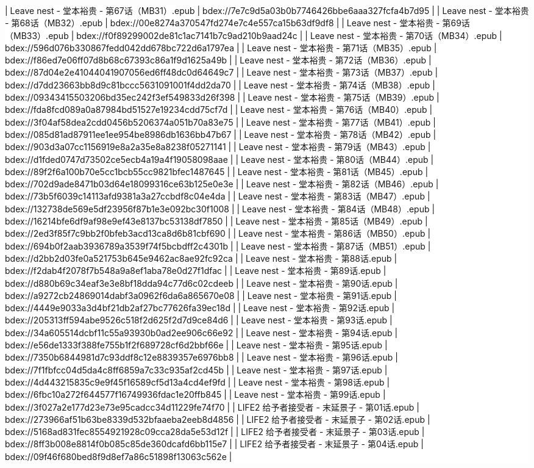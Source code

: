 | Leave nest - 堂本裕贵 - 第67话（MB31）.epub | bdex://7e7c9d5a03b0b7746426bbe6aaa327fcfa4b7d95 |
| Leave nest - 堂本裕贵 - 第68话（MB32）.epub | bdex://00e8274a370547fd274e7c4e557ca15b63df9df8 |
| Leave nest - 堂本裕贵 - 第69话（MB33）.epub | bdex://f0f89299002de81c1ac7141b7c9ad210b9aad24c |
| Leave nest - 堂本裕贵 - 第70话（MB34）.epub | bdex://596d076b330867fedd042dd678bc722d6a1797ea |
| Leave nest - 堂本裕贵 - 第71话（MB35）.epub | bdex://f86ed7e06ff07d8b68c67393c86a1f9d1625a49b |
| Leave nest - 堂本裕贵 - 第72话（MB36）.epub | bdex://87d04e2e41044041907056ed6ff48dc0d64649c7 |
| Leave nest - 堂本裕贵 - 第73话（MB37）.epub | bdex://d7dd23663bb8d9c81bccc5631091001f4dd2da70 |
| Leave nest - 堂本裕贵 - 第74话（MB38）.epub | bdex://09343415503206bd35ec242f3ef549833d26f398 |
| Leave nest - 堂本裕贵 - 第75话（MB39）.epub | bdex://fda8fcd089a0a87984bd51527e19234cdd75cf7d |
| Leave nest - 堂本裕贵 - 第76话（MB40）.epub | bdex://3f04af58dea2cdd0456b5206374a051b70a83e75 |
| Leave nest - 堂本裕贵 - 第77话（MB41）.epub | bdex://085d81ad87911ee1ee954be8986db1636bb47b67 |
| Leave nest - 堂本裕贵 - 第78话（MB42）.epub | bdex://903d3a07cc1156919e8a2a35e8a8238f05271141 |
| Leave nest - 堂本裕贵 - 第79话（MB43）.epub | bdex://d1fded0747d73502ce5ecb4a19a4f19058098aae |
| Leave nest - 堂本裕贵 - 第80话（MB44）.epub | bdex://89f2f6a100b70e5cc1bcb55cc9821bfec1487645 |
| Leave nest - 堂本裕贵 - 第81话（MB45）.epub | bdex://702d9ade8471b03d64e18099316ce63b125e0e3e |
| Leave nest - 堂本裕贵 - 第82话（MB46）.epub | bdex://73b5f6039c14113afd9381a3a27ccbdf8c04e4da |
| Leave nest - 堂本裕贵 - 第83话（MB47）.epub | bdex://132738de569e5df23956f87b1e3e092bc30f1008 |
| Leave nest - 堂本裕贵 - 第84话（MB48）.epub | bdex://16214bfe6df9af98e9ef43e8137bc53138df7850 |
| Leave nest - 堂本裕贵 - 第85话（MB49）.epub | bdex://2ed3f85f7c9bb2f0bfeb3acd13ca8d6b81cbf690 |
| Leave nest - 堂本裕贵 - 第86话（MB50）.epub | bdex://694b0f2aab3936789a3539f74f5bcbdff2c4301b |
| Leave nest - 堂本裕贵 - 第87话（MB51）.epub | bdex://d2bb2d03fe0a521753b645e9462ac8ae92fc92ca |
| Leave nest - 堂本裕贵 - 第88话.epub | bdex://f2dab4f2078f7b548a9a8ef1aba78e0d27f1dfac |
| Leave nest - 堂本裕贵 - 第89话.epub | bdex://d880b69c34eaf3e3e8bf18dda94c77d6c02cdeeb |
| Leave nest - 堂本裕贵 - 第90话.epub | bdex://a9272cb24869014dabf3a0962f6da6a865670e08 |
| Leave nest - 堂本裕贵 - 第91话.epub | bdex://4449e9033a3d4bf21db2af27bc77626fa39ec18d |
| Leave nest - 堂本裕贵 - 第92话.epub | bdex://205313ff594abe9526c518f2d625f2d7d9ce84d6 |
| Leave nest - 堂本裕贵 - 第93话.epub | bdex://34a605514dcbf11c55a93930b0ad2ee906c66e92 |
| Leave nest - 堂本裕贵 - 第94话.epub | bdex://e56de1333f388fe755b1f2f689728cf6d2bbf66e |
| Leave nest - 堂本裕贵 - 第95话.epub | bdex://7350b6844981d7c93ddf8c12e8839357e6976bb8 |
| Leave nest - 堂本裕贵 - 第96话.epub | bdex://7f1fbfcc04d5da4c8ff6859a7c33c935af2cd45b |
| Leave nest - 堂本裕贵 - 第97话.epub | bdex://4d443215835c9e9f45f16589cf5d13a4cd4ef9fd |
| Leave nest - 堂本裕贵 - 第98话.epub | bdex://6fbc10a272f644577f16749936fdac1e20ffb845 |
| Leave nest - 堂本裕贵 - 第99话.epub | bdex://3f027a2e177d23e73e95cadcc34d11229fe74f70 |
| LIFE2 给予者接受者 - 末延景子 - 第01话.epub | bdex://273966af51b63be8339d532bfaaeba2eeb8d4856 |
| LIFE2 给予者接受者 - 末延景子 - 第02话.epub | bdex://5168ad831fec8554921928c09cca28da5e53d12f |
| LIFE2 给予者接受者 - 末延景子 - 第03话.epub | bdex://8ff3b008e8814f0b085c85de360dcafd6bb115e7 |
| LIFE2 给予者接受者 - 末延景子 - 第04话.epub | bdex://09f46f680bed8f9d8ef7a86c51898f13063c562e |
